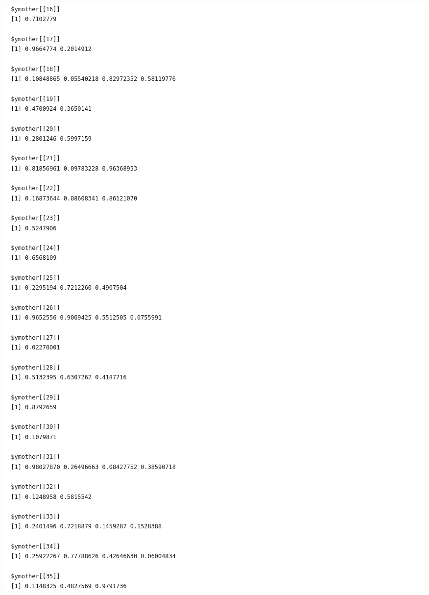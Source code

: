       $ymother[[16]]
      [1] 0.7102779
      
      $ymother[[17]]
      [1] 0.9664774 0.2014912
      
      $ymother[[18]]
      [1] 0.10848865 0.05540218 0.82972352 0.58119776
      
      $ymother[[19]]
      [1] 0.4700924 0.3650141
      
      $ymother[[20]]
      [1] 0.2801246 0.5997159
      
      $ymother[[21]]
      [1] 0.81856961 0.09783228 0.96368953
      
      $ymother[[22]]
      [1] 0.16873644 0.08608341 0.86121070
      
      $ymother[[23]]
      [1] 0.5247906
      
      $ymother[[24]]
      [1] 0.6568109
      
      $ymother[[25]]
      [1] 0.2295194 0.7212260 0.4907504
      
      $ymother[[26]]
      [1] 0.9652556 0.9069425 0.5512505 0.0755991
      
      $ymother[[27]]
      [1] 0.02270001
      
      $ymother[[28]]
      [1] 0.5132395 0.6307262 0.4187716
      
      $ymother[[29]]
      [1] 0.8792659
      
      $ymother[[30]]
      [1] 0.1079871
      
      $ymother[[31]]
      [1] 0.98027870 0.26496663 0.08427752 0.38590718
      
      $ymother[[32]]
      [1] 0.1248958 0.5815542
      
      $ymother[[33]]
      [1] 0.2401496 0.7218879 0.1459287 0.1528388
      
      $ymother[[34]]
      [1] 0.25922267 0.77788626 0.42646630 0.06004834
      
      $ymother[[35]]
      [1] 0.1148325 0.4827569 0.9791736
      